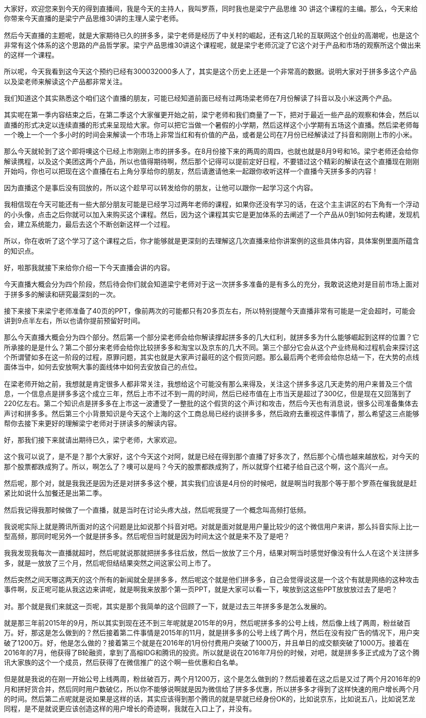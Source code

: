 
大家好，欢迎您来到今天的得到直播间，我是今天的主持人，我叫罗燕，同时我也是梁宁产品思维 30 讲这个课程的主编。那么，今天来给你带来今天直播的是梁宁产品思维30讲的主理人梁宁老师。

然后今天直播的主题呢，就是大家期待已久的拼多多，梁宁老师是经历了中关村的崛起，还有这几轮的互联网这个创业的高潮呢，也是这个非常有这个体系的这个思路的产品哲学家。梁宁产品思维30讲这个课程呢，就是梁宁老师沉淀了它这个对于产品和市场的观察所这个做出来的这样一个课程。

所以呢，今天我看到这今天这个预约已经有300032000多人了，其实是这个历史上还是一个非常高的数据。说明大家对于拼多多这个产品以及梁老师来解读这个产品都非常关注。

我们知道这个其实熟悉这个咱们这个直播的朋友，可能已经知道前面已经有过两场梁老师在7月份解读了抖音以及小米这两个产品。

其实呢在第一季内容结束之后，在第二季这个大家催更开始之前，梁宁老师和我们商量了一下，把对于最近一些产品的观察和体会，然后以直播的形式决定以连续直播的形式来呈现给大家。你可以把它当做一个暑假的小学期，然后这样这个小学期有五场这个直播。然后梁老师每一个晚上一个一个多小时的时间会来解读一个市场上非常当红和有价值的产品，或者是公司在7月份已经解读过了抖音和刚刚上市的小米。

那么今天就轮到了这个即将噢这个已经上市刚刚上市的拼多多。在8月份接下来的两周的周四，也就也就是8月9号和16。梁宁老师还会给你解读携程，以及这个美团这两个产品，所以也值得期待啊，然后那个记得可以提前定好日程，不要错过这个精彩的解读在这个直播现在刚刚开始吗，你也可以把现在这个直播在右上角分享给你的朋友，然后请邀请他来一起跟你收听这样一个直播今天拼多多的内容！

因为直播这个是事后没有回放的，所以这个趁早可以转发给你的朋友，让他可以跟你一起学习这个内容。

我相信现在今天可能还有一些大部分朋友可能是已经学习过两年老师的课程，如果你还没有学习的话，在这个主主讲区的右下角有一个浮动的小头像，点击之后你就可以加入来购买这个课程。然后，因为这个课程其实它是更加体系的去阐述了一个产品从0到1如何去构建，发现机会，建立系统能力，最后去这个不断创新这样一个过程。

所以，你在收听了这个学习了这个课程之后，你才能够就是更深刻的去理解这几次直播来给你讲案例的这些具体内容，具体案例里面所蕴含的知识点。

好，啦那我就接下来给你介绍一下今天直播会讲的内容。

今天直播大概会分为四个阶段，然后待会你们就会知道梁宁老师对于这一次拼多多准备的是有多么的充分，我敢说这绝对是目前市场上面对于拼多多的解读和研究最深刻的一次。

接下来接下来梁宁老师准备了40页的PPT，像前两次的可能都只有20多页左右，所以特别提醒今天直播非常有可能是一定会超时，可能会讲到9点半左右，所以也请你提前预留好时间。

那么今天直播大概会分为四个部分。然后第一个部分梁老师会给你解读撑起拼多多的几大红利，就拼多多为什么能够崛起到这样的位置？它所承接的是是什么？第二个部分来老师会给你比较拼多多和淘宝以及京东的几大不同。第三个部分它会从这个产业终局和过程机会来探讨这个所谓譬如多在这一阶段的过程，原罪问题，其实也就是大家声讨最旺的这个假货问题。那么最后两个老师会给你总结一下，在大势的点线面体当中，如何去安放啊大事的面线体中如何去安放自己的点位。

在梁老师开始之前，我想就是肯定很多人都非常关注，我想给这个可能没有那么来得及，关注这个拼多多这几天走势的用户来普及三个信息，一个信息点是拼多多这个成立三年，然后上市不过不到一周的时间，然后已经市值在上市当天是超过了300亿，但是现在又回落到了220亿左右。第二个知识点是拼多多在上市这一波遭受了一整批的这个假货的这个声讨和攻击，然后今天也有消息说，很多公司准备集体去声讨和拼多多。然后第三个小背景知识是今天这个上海的这个工商总局已经约谈拼多多，然后政府去重视这件事情了，那么希望这三点能够帮你去接下来更好的理解梁宁老师对于拼读多的解读内容。

好，那我们接下来就请出期待已久，梁宁老师，大家欢迎。

这个我可以说了，是不是？那个大家好，这个今天这个对阿，就是已经在得到那个直播了好多次了，然后那个心情也越来越放松，对今天的那个股票都跌成狗了。所以，啊怎么了？噢可以是吗？今天的股票都跌成狗了，所以就穿个红裙子给自己这个啊，这个高兴一点。

然后呢，那个对，就是我我还是因为还是对拼多多这个梗，其实我们应该是4月份的时候吧，就是啊当时我那个等于那个罗燕在催我就是赶紧比如说什么加餐还是出第二季。

然后我记得我那时候做了一个直播，就是当时在讨论头疼大战，然后呢我提了一个概念叫高频打低频。

我说呢实际上就是腾讯所面对的这个问题是比如说那个抖音对吧。对就是面对就是用户量比较少的这个微信用户来讲，那么抖音实际上比一型高频，那同时呢另外一个就是拼多多。然后呢但当时就是因为时间太这个就是来不及了是吧？

我我发现我每次一直播就超时，然后呢就说那就把拼多多往后放，然后一放放了三个月，结果对啊当时感觉好像没有什么人在这个关注拼多多，就是一放放了三个月，然后呢但结结果突然之间这家公司上市了。

然后突然之间天哪这两天的这个所有的新闻就全是拼多多，然后呢这个就是他们拼多多，自己会觉得说这是一个这个有就是网络的这种攻击事件啊，反正呢可能从我这边来讲呢，就是啊我来放那个第一页PPT，就是大家可以看一下，唉放到这这些PPT放放放过去了是吧？

对。那个就是我们来就这一页呢，其实是那个我简单的这个回顾了一下，就是过去三年拼多多是怎么发展的。

就是那三年前2015年的9月，所以其实到现在还不到三年呢就是2015年的9月，然后呢拼多多的公号上线，然后像上线了两周，粉丝破百万。好，那这是怎么做到的？然后接着第二件事情是2015年的11月，就是拼多多的公号上线了两个月，然后在没有投广告的情况下，用户突破了1200万。好，他是怎么做的？接着第三个就是在2016年的1月份付费用户突破了1000万，并且单日的成交额突破了1000万。接着在2016年的7月，他获得了B轮融资，拿到了高榕IDG和腾讯的投资。所以就是说在2016年7月份的时候，对吧，就是拼多多正式成为了这个腾讯大家族的这个一个成员，然后获得了在微信推广的这个啊一些优惠和白名单。

但是就是我说的在刚一开始公号上线两周，粉丝破百万，两个月1200万，这个是怎么做到的？然后接着在这之后是又过了两个月2016年的9月和拼好货合并，然后同时用户数破亿，所以你不能够说啊就是因为微信给了拼多多优惠，所以拼多多才得到了这样快速的用户增长两个月的时间。然后第二点呢就是说如果是这样的话，其实应该得到那个腾讯的就是早就已经身份OK的，比如说京东，比如说五八，比如说艺龙同程，是不是就说更应该创造这样的用户增长的奇迹啊，我就在入口上了，并没有。
